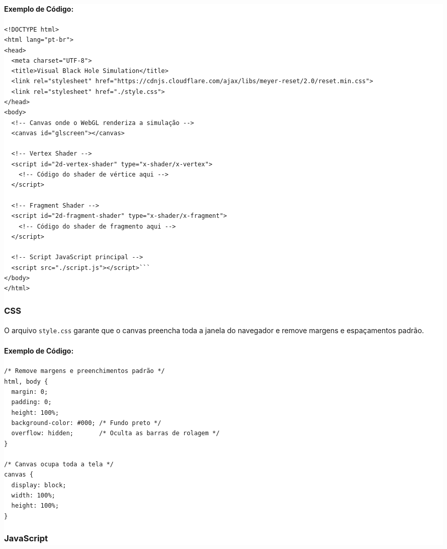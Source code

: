 #### Exemplo de Código:
```
<!DOCTYPE html>
<html lang="pt-br">
<head>
  <meta charset="UTF-8">
  <title>Visual Black Hole Simulation</title>
  <link rel="stylesheet" href="https://cdnjs.cloudflare.com/ajax/libs/meyer-reset/2.0/reset.min.css">
  <link rel="stylesheet" href="./style.css">
</head>
<body>
  <!-- Canvas onde o WebGL renderiza a simulação -->
  <canvas id="glscreen"></canvas>

  <!-- Vertex Shader -->
  <script id="2d-vertex-shader" type="x-shader/x-vertex">
    <!-- Código do shader de vértice aqui -->
  </script>

  <!-- Fragment Shader -->
  <script id="2d-fragment-shader" type="x-shader/x-fragment">
    <!-- Código do shader de fragmento aqui -->
  </script>

  <!-- Script JavaScript principal -->
  <script src="./script.js"></script>```
</body>
</html>
```
### CSS

O arquivo ```style.css``` garante que o canvas preencha toda a janela do navegador e remove margens e espaçamentos padrão.

#### Exemplo de Código:

```
/* Remove margens e preenchimentos padrão */
html, body {
  margin: 0;
  padding: 0;
  height: 100%;
  background-color: #000; /* Fundo preto */
  overflow: hidden;       /* Oculta as barras de rolagem */
}

/* Canvas ocupa toda a tela */
canvas {
  display: block;
  width: 100%;
  height: 100%;
} 
```
### JavaScript

